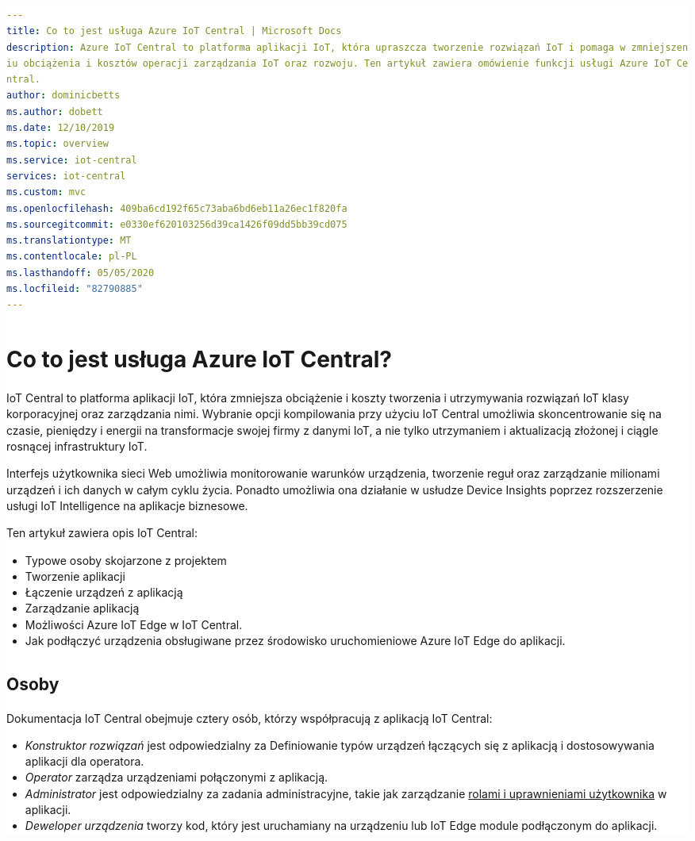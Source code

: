 ```yaml
---
title: Co to jest usługa Azure IoT Central | Microsoft Docs
description: Azure IoT Central to platforma aplikacji IoT, która upraszcza tworzenie rozwiązań IoT i pomaga w zmniejszeniu obciążenia i kosztów operacji zarządzania IoT oraz rozwoju. Ten artykuł zawiera omówienie funkcji usługi Azure IoT Central.
author: dominicbetts
ms.author: dobett
ms.date: 12/10/2019
ms.topic: overview
ms.service: iot-central
services: iot-central
ms.custom: mvc
ms.openlocfilehash: 409ba6cd192f65c73aba6bd6eb11a26ec1f820fa
ms.sourcegitcommit: e0330ef620103256d39ca1426f09dd5bb39cd075
ms.translationtype: MT
ms.contentlocale: pl-PL
ms.lasthandoff: 05/05/2020
ms.locfileid: "82790885"
---
```

# <a name="what-is-azure-iot-central"></a>Co to jest usługa Azure IoT Central?

IoT Central to platforma aplikacji IoT, która zmniejsza obciążenie i koszty tworzenia i utrzymywania rozwiązań IoT klasy korporacyjnej oraz zarządzania nimi. Wybranie opcji kompilowania przy użyciu IoT Central umożliwia skoncentrowanie się na czasie, pieniędzy i energii na transformacje swojej firmy z danymi IoT, a nie tylko utrzymaniem i aktualizacją złożonej i ciągle rosnącej infrastruktury IoT.

Interfejs użytkownika sieci Web umożliwia monitorowanie warunków urządzenia, tworzenie reguł oraz zarządzanie milionami urządzeń i ich danych w całym cyklu życia. Ponadto umożliwia ona działanie w usłudze Device Insights poprzez rozszerzenie usługi IoT Intelligence na aplikacje biznesowe.

Ten artykuł zawiera opis IoT Central:

- Typowe osoby skojarzone z projektem
- Tworzenie aplikacji
- Łączenie urządzeń z aplikacją
- Zarządzanie aplikacją
- Możliwości Azure IoT Edge w IoT Central.
- Jak podłączyć urządzenia obsługiwane przez środowisko uruchomieniowe Azure IoT Edge do aplikacji.

## <a name="personas"></a>Osoby

Dokumentacja IoT Central obejmuje cztery osób, którzy współpracują z aplikacją IoT Central:

- _Konstruktor rozwiązań_ jest odpowiedzialny za Definiowanie typów urządzeń łączących się z aplikacją i dostosowywania aplikacji dla operatora.
- _Operator_ zarządza urządzeniami połączonymi z aplikacją.
- _Administrator_ jest odpowiedzialny za zadania administracyjne, takie jak zarządzanie [rolami i uprawnieniami użytkownika](howto-administer.md) w aplikacji.
- _Deweloper urządzenia_ tworzy kod, który jest uruchamiany na urządzeniu lub IoT Edge module podłączonym do aplikacji.
